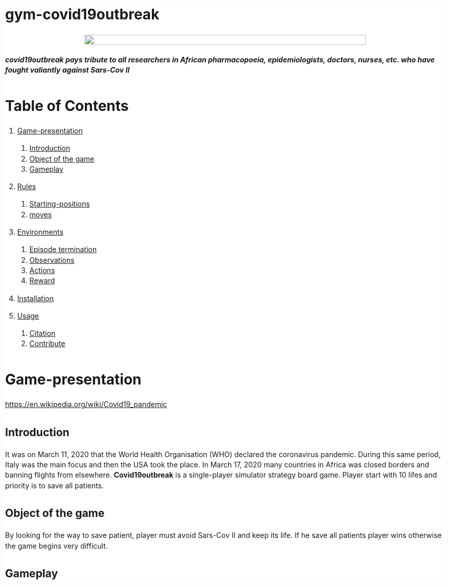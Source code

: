 # gym-covid19outbreak

<p align="center">
	<img src="docs/sarscov2.jpg" width=80%, height=80% align="center"/><br>
</p>

***covid19outbreak pays tribute to all researchers in African pharmacopoeia, epidemiologists, doctors, nurses, etc. who have fought valiantly against Sars-Cov II*** 

# Table of Contents

1. [Game-presentation](#Game-presentation)
	1. [Introduction](#Introduction)
	2. [Object of the game](#Object-of-the-game)
	3. [Gameplay](#Gameplay)
2. [Rules](#Rules)
	1. [Starting-positions](#Starting-positions)
	2. [moves](#moves)

3. [Environments](#Environments)
	1. [Episode termination](#Episode-termination)
	2. [Observations](#Observations)
	3. [Actions](#Actions)
	4. [Reward](#Reward)

4.	[Installation](#Installation)
3.	[Usage](#Usage)
	1. [Citation](#Citation)
   	2. [Contribute](#Contribute)


# Game-presentation

https://en.wikipedia.org/wiki/Covid19_pandemic

## Introduction

It was on March 11, 2020 that the World Health Organisation (WHO) declared the coronavirus pandemic. During this same period, Italy was the main focus and then the USA took the place. In March 17, 2020 many countries in Africa was closed borders and banning flights from elsewhere.  **Covid19outbreak** is a single-player simulator strategy board game. Player start with 10 lifes and priority is to save all patients. 

## Object of the game

By looking for the way to save patient, player must avoid Sars-Cov II and keep its life. If he save all patients player wins otherwise the game begins very difficult.

## Gameplay
